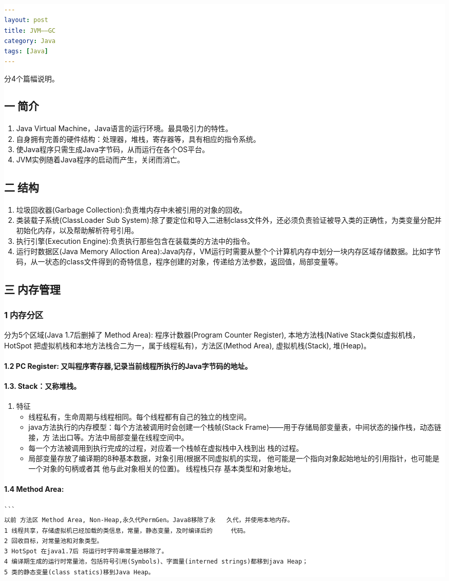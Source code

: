 ```yaml
---
layout: post
title: JVM——GC
category: Java
tags: [Java]
---
```


分4个篇幅说明。

## 一 简介
1. Java Virtual Machine，Java语言的运行环境。最具吸引力的特性。
2. 自身拥有完善的硬件结构：处理器，堆栈，寄存器等，具有相应的指令系统。
3. 使Java程序只需生成Java字节码，从而运行在各个OS平台。
4. JVM实例随着Java程序的启动而产生，关闭而消亡。

## 二 结构
1. 垃圾回收器(Garbage Collection):负责堆内存中未被引用的对象的回收。
2. 类装载子系统(ClassLoader Sub System):除了要定位和导入二进制class文件外，还必须负责验证被导入类的正确性，为类变量分配并初始化内存，以及帮助解析符号引用。
3. 执行引擎(Execution Engine):负责执行那些包含在装载类的方法中的指令。
4. 运行时数据区(Java Memory Alloction Area):Java内存，VM运行时需要从整个个计算机内存中划分一块内存区域存储数据。比如字节码，从一状态的class文件得到的奇特信息，程序创建的对象，传递给方法参数，返回值，局部变量等。

## 三 内存管理

### 1 内存分区
分为5个区域(Java 1.7后删掉了 Method Area): 程序计数器(Program Counter Register), 本地方法栈(Native Stack类似虚拟机栈，HotSpot 把虚拟机栈和本地方法栈合二为一，属于线程私有)，方法区(Method Area), 虚拟机栈(Stack), 堆(Heap)。

#### 1.2 PC Register: 又叫程序寄存器,记录当前线程所执行的Java字节码的地址。

#### 1.3. Stack：又称堆栈。
1. 特征
	* 线程私有，生命周期与线程相同。每个线程都有自己的独立的栈空间。
	* java方法执行的内存模型：每个方法被调用时会创建一个栈帧(Stack 	Frame)——用于存储局部变量表，中间状态的操作栈，动态链接，方	法出口等。方法中局部变量在线程空间中。
	* 每一个方法被调用到执行完成的过程，对应着一个栈帧在虚拟栈中入栈到出	栈的过程。
	* 局部变量存放了编译期的8种基本数据，对象引用(根据不同虚拟机的实现，	他可能是一个指向对象起始地址的引用指针，也可能是一个对象的句柄或者其	他与此对象相关的位置)。 线程栈只存 基本类型和对象地址。
	
#### 1.4 Method Area:

	```
	以前 方法区 Method Area, Non-Heap,永久代PermGen。Java8移除了永	久代，并使用本地内存。
	1 线程共享，存储虚拟机已经加载的类信息，常量，静态变量，及时编译后的		代码。
	2 回收目标，对常量池和对象类型。
	3 HotSpot 在java1.7后 将运行时字符串常量池移除了。
	4 编译期生成的运行时常量池，包括符号引用(Symbols)、字面量(interned strings)都移到java Heap；
	5 类的静态变量(class statics)移到Java Heap。
